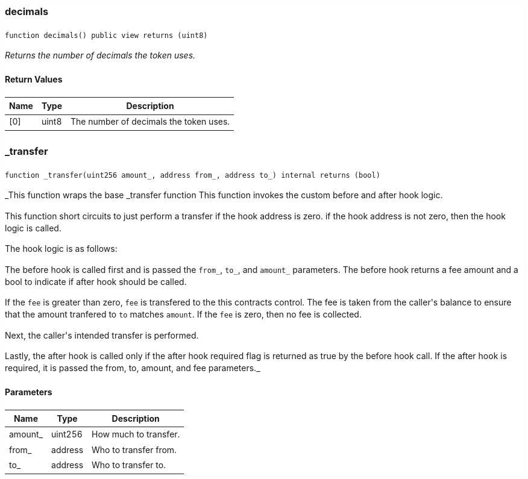 ### decimals

```solidity
function decimals() public view returns (uint8)
```

_Returns the number of decimals the token uses._

#### Return Values

| Name | Type | Description |
| ---- | ---- | ----------- |
| [0] | uint8 | The number of decimals the token uses. |

### _transfer

```solidity
function _transfer(uint256 amount_, address from_, address to_) internal returns (bool)
```

_This function wraps the base _transfer function
This function invokes the custom before and after hook logic.

This function short circuits to just perform a transfer
if the hook address is zero. if the hook address is not
zero, then the hook logic is called.

The hook logic is as follows:

The before hook is called first and is passed the
`from_`, `to_`, and `amount_` parameters. The before hook
returns a fee amount and a bool to indicate if after hook should
be called.

If the `fee` is greater than zero, `fee` is transfered to
the this contracts control. The fee is taken from the caller's
balance to ensure that the amount tranfered to `to` matches `amount`.
If the `fee` is zero, then no fee is collected.

Next, the caller's intended transfer is performed.

Lastly, the after hook is called only if the after hook required
flag is returned as true by the before hook call. If the after
hook is required, it is passed the from, to, amount, and fee
parameters._

#### Parameters

| Name | Type | Description |
| ---- | ---- | ----------- |
| amount_ | uint256 | How much to transfer. |
| from_ | address | Who to transfer from. |
| to_ | address | Who to transfer to. |
